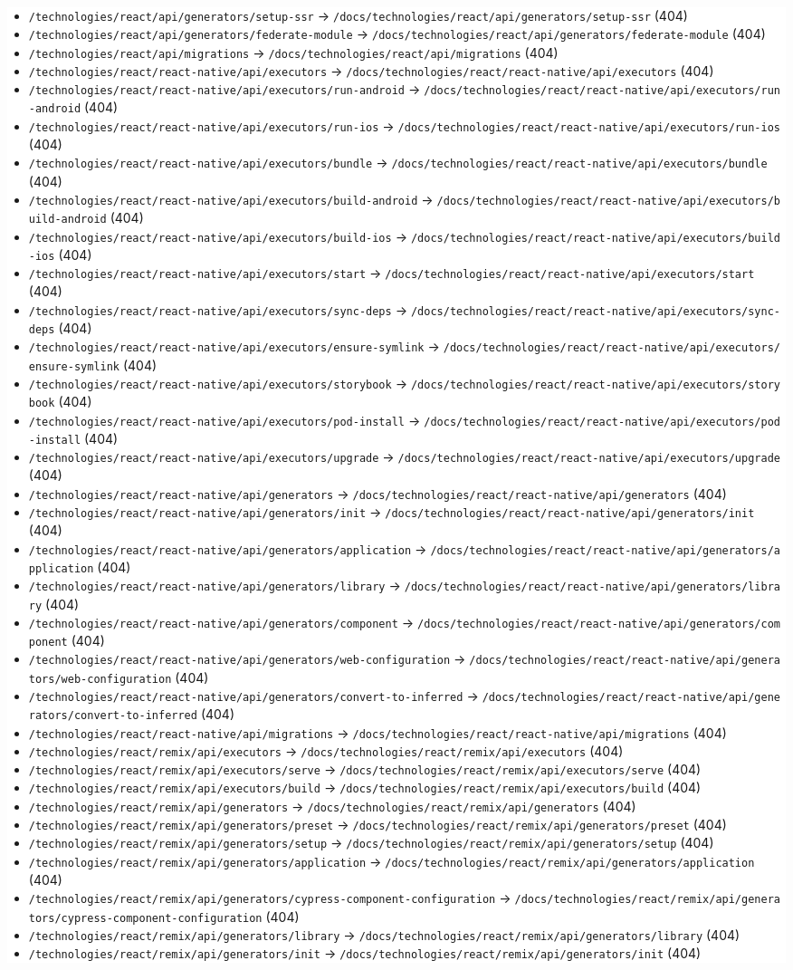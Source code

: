 - `/technologies/react/api/generators/setup-ssr` → `/docs/technologies/react/api/generators/setup-ssr` (404)
- `/technologies/react/api/generators/federate-module` → `/docs/technologies/react/api/generators/federate-module` (404)
- `/technologies/react/api/migrations` → `/docs/technologies/react/api/migrations` (404)
- `/technologies/react/react-native/api/executors` → `/docs/technologies/react/react-native/api/executors` (404)
- `/technologies/react/react-native/api/executors/run-android` → `/docs/technologies/react/react-native/api/executors/run-android` (404)
- `/technologies/react/react-native/api/executors/run-ios` → `/docs/technologies/react/react-native/api/executors/run-ios` (404)
- `/technologies/react/react-native/api/executors/bundle` → `/docs/technologies/react/react-native/api/executors/bundle` (404)
- `/technologies/react/react-native/api/executors/build-android` → `/docs/technologies/react/react-native/api/executors/build-android` (404)
- `/technologies/react/react-native/api/executors/build-ios` → `/docs/technologies/react/react-native/api/executors/build-ios` (404)
- `/technologies/react/react-native/api/executors/start` → `/docs/technologies/react/react-native/api/executors/start` (404)
- `/technologies/react/react-native/api/executors/sync-deps` → `/docs/technologies/react/react-native/api/executors/sync-deps` (404)
- `/technologies/react/react-native/api/executors/ensure-symlink` → `/docs/technologies/react/react-native/api/executors/ensure-symlink` (404)
- `/technologies/react/react-native/api/executors/storybook` → `/docs/technologies/react/react-native/api/executors/storybook` (404)
- `/technologies/react/react-native/api/executors/pod-install` → `/docs/technologies/react/react-native/api/executors/pod-install` (404)
- `/technologies/react/react-native/api/executors/upgrade` → `/docs/technologies/react/react-native/api/executors/upgrade` (404)
- `/technologies/react/react-native/api/generators` → `/docs/technologies/react/react-native/api/generators` (404)
- `/technologies/react/react-native/api/generators/init` → `/docs/technologies/react/react-native/api/generators/init` (404)
- `/technologies/react/react-native/api/generators/application` → `/docs/technologies/react/react-native/api/generators/application` (404)
- `/technologies/react/react-native/api/generators/library` → `/docs/technologies/react/react-native/api/generators/library` (404)
- `/technologies/react/react-native/api/generators/component` → `/docs/technologies/react/react-native/api/generators/component` (404)
- `/technologies/react/react-native/api/generators/web-configuration` → `/docs/technologies/react/react-native/api/generators/web-configuration` (404)
- `/technologies/react/react-native/api/generators/convert-to-inferred` → `/docs/technologies/react/react-native/api/generators/convert-to-inferred` (404)
- `/technologies/react/react-native/api/migrations` → `/docs/technologies/react/react-native/api/migrations` (404)
- `/technologies/react/remix/api/executors` → `/docs/technologies/react/remix/api/executors` (404)
- `/technologies/react/remix/api/executors/serve` → `/docs/technologies/react/remix/api/executors/serve` (404)
- `/technologies/react/remix/api/executors/build` → `/docs/technologies/react/remix/api/executors/build` (404)
- `/technologies/react/remix/api/generators` → `/docs/technologies/react/remix/api/generators` (404)
- `/technologies/react/remix/api/generators/preset` → `/docs/technologies/react/remix/api/generators/preset` (404)
- `/technologies/react/remix/api/generators/setup` → `/docs/technologies/react/remix/api/generators/setup` (404)
- `/technologies/react/remix/api/generators/application` → `/docs/technologies/react/remix/api/generators/application` (404)
- `/technologies/react/remix/api/generators/cypress-component-configuration` → `/docs/technologies/react/remix/api/generators/cypress-component-configuration` (404)
- `/technologies/react/remix/api/generators/library` → `/docs/technologies/react/remix/api/generators/library` (404)
- `/technologies/react/remix/api/generators/init` → `/docs/technologies/react/remix/api/generators/init` (404)